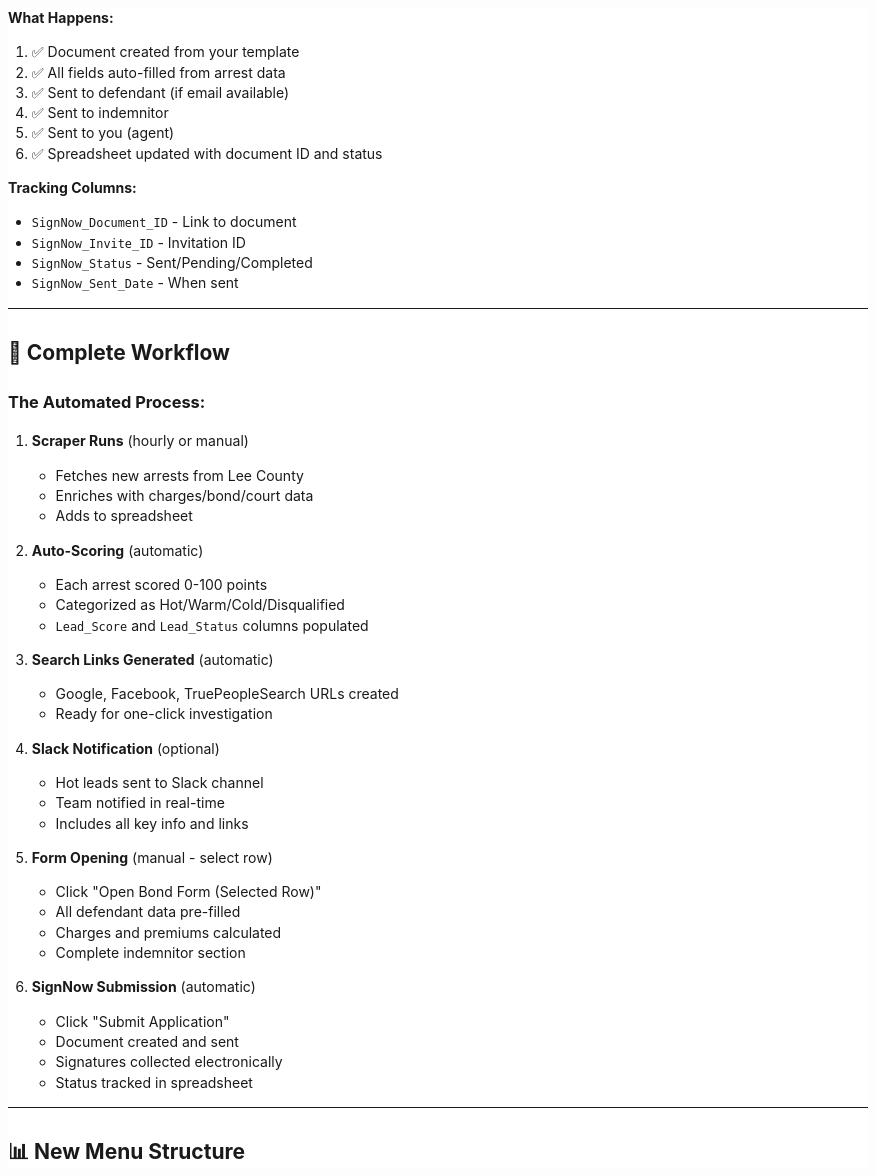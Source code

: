 **What Happens:**
1. ✅ Document created from your template
2. ✅ All fields auto-filled from arrest data
3. ✅ Sent to defendant (if email available)
4. ✅ Sent to indemnitor
5. ✅ Sent to you (agent)
6. ✅ Spreadsheet updated with document ID and status

**Tracking Columns:**
- `SignNow_Document_ID` - Link to document
- `SignNow_Invite_ID` - Invitation ID
- `SignNow_Status` - Sent/Pending/Completed
- `SignNow_Sent_Date` - When sent

---

## 🔄 Complete Workflow

### The Automated Process:

1. **Scraper Runs** (hourly or manual)
   - Fetches new arrests from Lee County
   - Enriches with charges/bond/court data
   - Adds to spreadsheet

2. **Auto-Scoring** (automatic)
   - Each arrest scored 0-100 points
   - Categorized as Hot/Warm/Cold/Disqualified
   - `Lead_Score` and `Lead_Status` columns populated

3. **Search Links Generated** (automatic)
   - Google, Facebook, TruePeopleSearch URLs created
   - Ready for one-click investigation

4. **Slack Notification** (optional)
   - Hot leads sent to Slack channel
   - Team notified in real-time
   - Includes all key info and links

5. **Form Opening** (manual - select row)
   - Click "Open Bond Form (Selected Row)"
   - All defendant data pre-filled
   - Charges and premiums calculated
   - Complete indemnitor section

6. **SignNow Submission** (automatic)
   - Click "Submit Application"
   - Document created and sent
   - Signatures collected electronically
   - Status tracked in spreadsheet

---

## 📊 New Menu Structure
